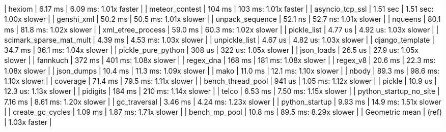 | hexiom                     | 6.17 ms                                                | 6.09 ms: 1.01x faster                                                  |
| meteor_contest             | 104 ms                                                 | 103 ms: 1.01x faster                                                   |
| asyncio_tcp_ssl            | 1.51 sec                                               | 1.51 sec: 1.00x slower                                                 |
| genshi_xml                 | 50.2 ms                                                | 50.5 ms: 1.01x slower                                                  |
| unpack_sequence            | 52.1 ns                                                | 52.7 ns: 1.01x slower                                                  |
| nqueens                    | 80.1 ms                                                | 81.8 ms: 1.02x slower                                                  |
| xml_etree_process          | 59.0 ms                                                | 60.3 ms: 1.02x slower                                                  |
| pickle_list                | 4.77 us                                                | 4.92 us: 1.03x slower                                                  |
| scimark_sparse_mat_mult    | 4.39 ms                                                | 4.53 ms: 1.03x slower                                                  |
| unpickle_list              | 4.67 us                                                | 4.82 us: 1.03x slower                                                  |
| django_template            | 34.7 ms                                                | 36.1 ms: 1.04x slower                                                  |
| pickle_pure_python         | 308 us                                                 | 322 us: 1.05x slower                                                   |
| json_loads                 | 26.5 us                                                | 27.9 us: 1.05x slower                                                  |
| fannkuch                   | 372 ms                                                 | 401 ms: 1.08x slower                                                   |
| regex_dna                  | 168 ms                                                 | 181 ms: 1.08x slower                                                   |
| regex_v8                   | 20.6 ms                                                | 22.3 ms: 1.08x slower                                                  |
| json_dumps                 | 10.4 ms                                                | 11.3 ms: 1.09x slower                                                  |
| mako                       | 11.0 ms                                                | 12.1 ms: 1.10x slower                                                  |
| nbody                      | 89.3 ms                                                | 98.6 ms: 1.10x slower                                                  |
| coverage                   | 71.4 ms                                                | 79.5 ms: 1.11x slower                                                  |
| bench_thread_pool          | 941 us                                                 | 1.05 ms: 1.12x slower                                                  |
| pickle                     | 10.9 us                                                | 12.3 us: 1.13x slower                                                  |
| pidigits                   | 184 ms                                                 | 210 ms: 1.14x slower                                                   |
| telco                      | 6.53 ms                                                | 7.50 ms: 1.15x slower                                                  |
| python_startup_no_site     | 7.16 ms                                                | 8.61 ms: 1.20x slower                                                  |
| gc_traversal               | 3.46 ms                                                | 4.24 ms: 1.23x slower                                                  |
| python_startup             | 9.93 ms                                                | 14.9 ms: 1.51x slower                                                  |
| create_gc_cycles           | 1.09 ms                                                | 1.87 ms: 1.71x slower                                                  |
| bench_mp_pool              | 10.8 ms                                                | 89.5 ms: 8.29x slower                                                  |
| Geometric mean             | (ref)                                                  | 1.03x faster                                                           |
